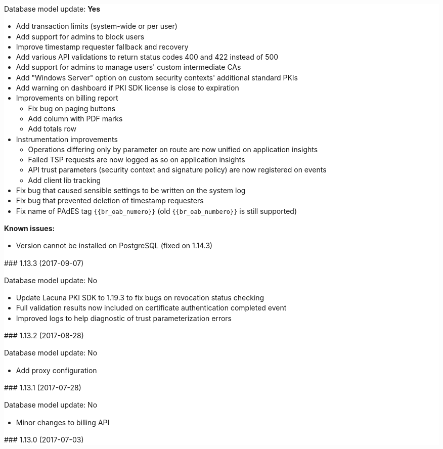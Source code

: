 Database model update: **Yes**

- Add transaction limits (system-wide or per user)
- Add support for admins to block users
- Improve timestamp requester fallback and recovery
- Add various API validations to return status codes 400 and 422 instead of 500
- Add support for admins to manage users' custom intermediate CAs
- Add "Windows Server" option on custom security contexts' additional standard PKIs
- Add warning on dashboard if PKI SDK license is close to expiration
- Improvements on billing report
  - Fix bug on paging buttons
  - Add column with PDF marks
  - Add totals row
- Instrumentation improvements
  - Operations differing only by parameter on route are now unified on application insights
  - Failed TSP requests are now logged as so on application insights
  - API trust parameters (security context and signature policy) are now registered on events
  - Add client lib tracking
- Fix bug that caused sensible settings to be written on the system log
- Fix bug that prevented deletion of timestamp requesters
- Fix name of PAdES tag `{{br_oab_numero}}` (old `{{br_oab_numbero}}` is still supported)

**Known issues:**

- Version cannot be installed on PostgreSQL (fixed on 1.14.3)


<a name="v1-13-3" />
### 1.13.3 (2017-09-07)

Database model update: No

- Update Lacuna PKI SDK to 1.19.3 to fix bugs on revocation status checking
- Full validation results now included on certificate authentication completed event
- Improved logs to help diagnostic of trust parameterization errors


<a name="v1-13-2" />
### 1.13.2 (2017-08-28)

Database model update: No

- Add proxy configuration


<a name="v1-13-1" />
### 1.13.1 (2017-07-28)

Database model update: No

- Minor changes to billing API


<a name="v1-13-0" />
### 1.13.0 (2017-07-03)

